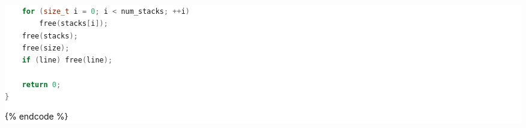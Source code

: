 ```c
    for (size_t i = 0; i < num_stacks; ++i)
        free(stacks[i]);
    free(stacks);
    free(size);
    if (line) free(line);

    return 0;
}
```
{% endcode %}
